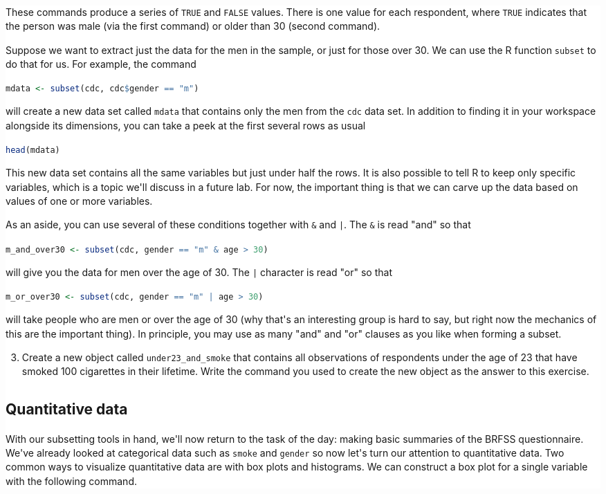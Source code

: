 These commands produce a series of `TRUE` and `FALSE`  values. There is one 
value for each respondent, where `TRUE` indicates that the person was male (via 
the first command) or older than 30 (second command).

Suppose we want to extract just the data for the men in the sample, or just for 
those over 30. We can use the R function `subset` to do that for us. For example,
the command


```r
mdata <- subset(cdc, cdc$gender == "m")
```

will create a new data set called `mdata` that contains only the men from the 
`cdc` data set. In addition to finding it in your workspace alongside its 
dimensions, you can take a peek at the first several rows as usual


```r
head(mdata)
```

This new data set contains all the same variables but just under half the rows.
It is also possible to tell R to keep only specific variables, which is a topic
we'll discuss in a future lab. For now, the important thing is that we can carve
up the data based on values of one or more variables.

As an aside, you can use several of these conditions together with `&` and `|`.
The `&` is read "and" so that


```r
m_and_over30 <- subset(cdc, gender == "m" & age > 30)
```

will give you the data for men over the age of 30. The `|` character is read 
"or" so that


```r
m_or_over30 <- subset(cdc, gender == "m" | age > 30)
```

will take people who are men or over the age of 30 (why that's an interesting 
group is hard to say, but right now the mechanics of this are the important 
thing). In principle, you may use as many "and" and "or" clauses as you like 
when forming a subset.

3.  Create a new object called `under23_and_smoke` that contains all observations 
    of respondents under the age of 23 that have smoked 100 cigarettes in their 
    lifetime. Write the command you used to create the new object as the answer
    to this exercise.

## Quantitative data

With our subsetting tools in hand, we'll now return to the task of the day: 
making basic summaries of the BRFSS questionnaire.  We've already looked at 
categorical data such as `smoke` and `gender` so now let's turn our attention to
quantitative data.  Two common ways to visualize quantitative data are with box
plots and histograms.  We can construct a box plot for a single variable with 
the following command.
